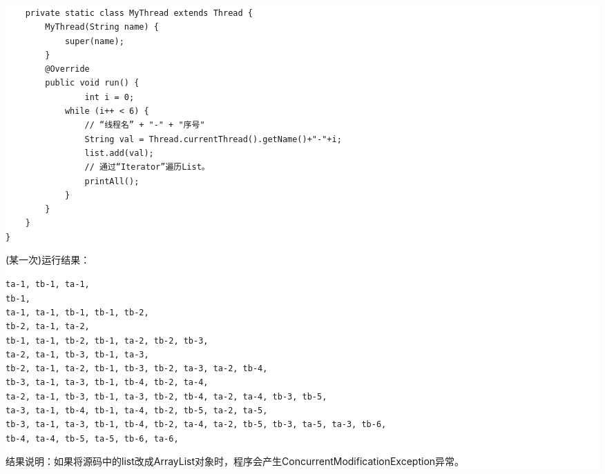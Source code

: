         private static class MyThread extends Thread {
            MyThread(String name) {
                super(name);
            }
            @Override
            public void run() {
                    int i = 0;
                while (i++ < 6) {
                    // “线程名” + "-" + "序号"
                    String val = Thread.currentThread().getName()+"-"+i;
                    list.add(val);
                    // 通过“Iterator”遍历List。
                    printAll();
                }
            }
        }
    }

(某一次)运行结果：

    ta-1, tb-1, ta-1, 
    tb-1, 
    ta-1, ta-1, tb-1, tb-1, tb-2, 
    tb-2, ta-1, ta-2, 
    tb-1, ta-1, tb-2, tb-1, ta-2, tb-2, tb-3, 
    ta-2, ta-1, tb-3, tb-1, ta-3, 
    tb-2, ta-1, ta-2, tb-1, tb-3, tb-2, ta-3, ta-2, tb-4, 
    tb-3, ta-1, ta-3, tb-1, tb-4, tb-2, ta-4, 
    ta-2, ta-1, tb-3, tb-1, ta-3, tb-2, tb-4, ta-2, ta-4, tb-3, tb-5, 
    ta-3, ta-1, tb-4, tb-1, ta-4, tb-2, tb-5, ta-2, ta-5, 
    tb-3, ta-1, ta-3, tb-1, tb-4, tb-2, ta-4, ta-2, tb-5, tb-3, ta-5, ta-3, tb-6, 
    tb-4, ta-4, tb-5, ta-5, tb-6, ta-6,

结果说明：如果将源码中的list改成ArrayList对象时，程序会产生ConcurrentModificationException异常。

 

[link_java_collection_03]: /2012/02/03/collection-03-arraylist
